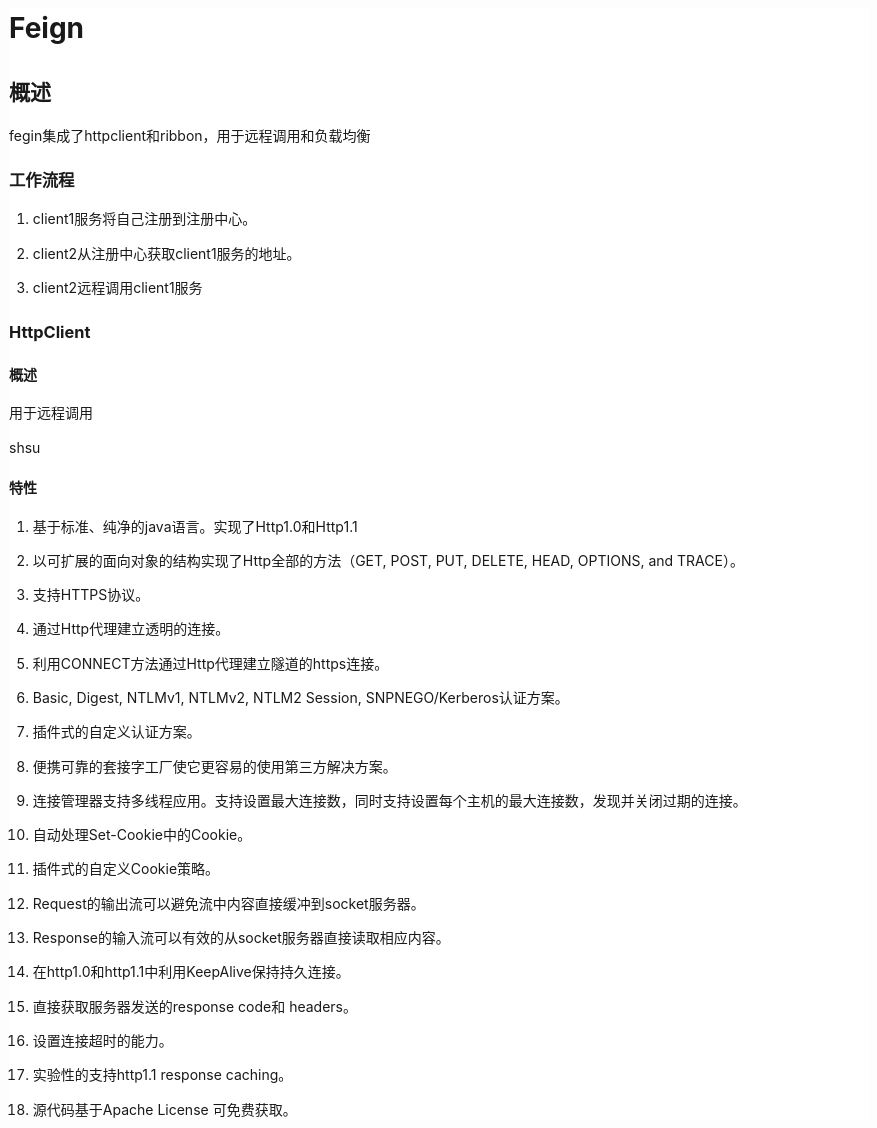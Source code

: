 # Feign

## 概述

fegin集成了httpclient和ribbon，用于远程调用和负载均衡

### 工作流程

1. client1服务将自己注册到注册中心。

2. client2从注册中心获取client1服务的地址。

3. client2远程调用client1服务

### HttpClient

#### 概述

用于远程调用

shsu

#### 特性

1. 基于标准、纯净的java语言。实现了Http1.0和Http1.1

2. 以可扩展的面向对象的结构实现了Http全部的方法（GET, POST, PUT, DELETE, HEAD, OPTIONS, and TRACE）。

3. 支持HTTPS协议。

4. 通过Http代理建立透明的连接。

5. 利用CONNECT方法通过Http代理建立隧道的https连接。

6. Basic, Digest, NTLMv1, NTLMv2, NTLM2 Session, SNPNEGO/Kerberos认证方案。

7. 插件式的自定义认证方案。

8. 便携可靠的套接字工厂使它更容易的使用第三方解决方案。

9. 连接管理器支持多线程应用。支持设置最大连接数，同时支持设置每个主机的最大连接数，发现并关闭过期的连接。

10. 自动处理Set-Cookie中的Cookie。

11. 插件式的自定义Cookie策略。

12. Request的输出流可以避免流中内容直接缓冲到socket服务器。

13. Response的输入流可以有效的从socket服务器直接读取相应内容。

14. 在http1.0和http1.1中利用KeepAlive保持持久连接。

15. 直接获取服务器发送的response code和 headers。

16. 设置连接超时的能力。

17. 实验性的支持http1.1 response caching。

18. 源代码基于Apache License 可免费获取。
